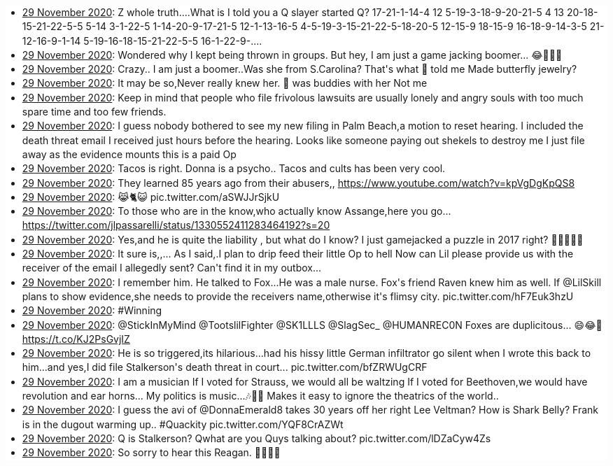 * [29 November 2020](https://web.archive.org/web/20201129180150/https://twitter.com/namemysock/status/1333106859302031362): Z whole truth....What is I told you a Q slayer started Q? 17-21-1-14-4 12 5-19-3-18-9-20-21-5 4 13 20-18-15-21-22-5-5 5-14 3-1-22-5 1-14-20-9-17-21-5 12-1-13-16-5 4-5-19-3-15-21-22-5-18-20-5 12-15-9 18-15-9 16-18-9-14-3-5 21-12-16-9-1-14 5-19-16-18-15-21-22-5-5 16-1-22-9-....
* [29 November 2020](https://web.archive.org/web/20201129174913/https://twitter.com/namemysock/status/1333097242924748800): Wondered why I kept  being thrown in groups. But hey, I am just a game jacking boomer... 😂🤫🏴‍☠️
* [29 November 2020](https://web.archive.org/web/20201129180429/https://twitter.com/namemysock/status/1333096865001218048): Crazy.. I am just a boomer..Was she from S.Carolina? That's what 🦊 told me Made butterfly jewelry?
* [29 November 2020](https://web.archive.org/web/20201129172319/https://twitter.com/namemysock/status/1333095235019173888): It may be so,Never really  knew her. 🦊 was buddies with her Not me
* [29 November 2020](https://web.archive.org/web/20201129173934/https://twitter.com/namemysock/status/1333094127701872642): Keep in mind that people who file frivolous lawsuits are usually lonely and angry souls with too much spare time and too few friends.
* [29 November 2020](https://web.archive.org/web/20201129165725/https://twitter.com/namemysock/status/1333091804174974978): I guess nobody bothered to see my new filing in Palm Beach,a motion to reset hearing. I included the death threat email I received just hours before the hearing. Looks like someone paying out shekels to destroy me I just file away as the evidence mounts this is a paid Op
* [29 November 2020](https://web.archive.org/web/20201129162635/https://twitter.com/namemysock/status/1333082250640908290): Tacos is right. Donna is a psycho.. Tacos and cults  has been very cool.
* [29 November 2020](https://web.archive.org/web/20201129065115/https://twitter.com/namemysock/status/1332939979023028224): They learned 85 years ago from their abusers,, https://www.youtube.com/watch?v=kpVgDgKpQS8
* [29 November 2020](https://web.archive.org/web/20201129063332/https://twitter.com/namemysock/status/1332935531424931840): 😹🐈😺 pic.twitter.com/aSWJJrSjkU
* [29 November 2020](https://web.archive.org/web/20201129062846/https://twitter.com/namemysock/status/1332934401135575042): To those who are in the know,who actually  know Assange,here you go... https://twitter.com/jlpassarelli/status/1330552411283464192?s=20
* [29 November 2020](https://web.archive.org/web/20201129062428/https://twitter.com/namemysock/status/1332933295756111872): Yes,and he is quite the liability , but what do I know? I just gamejacked a puzzle in 2017 right? 🏴‍☠️🤫😂🤪
* [29 November 2020](https://web.archive.org/web/20201129062303/https://twitter.com/namemysock/status/1332932960316583936): It sure is,,... As I said,.I plan to drip feed their little Op to hell Now can Lil please provide us with the receiver of the email I allegedly sent? Can't find it in my  outbox...
* [29 November 2020](https://web.archive.org/web/20201129062034/https://twitter.com/namemysock/status/1332932339572170752): I remember him. He talked to Fox...He was a male nurse. Fox's friend Raven knew him as well. If  @LilSkill   plans to show evidence,she needs to provide the receivers name,otherwise it's flimsy city. pic.twitter.com/hF7Euk3hzU
* [29 November 2020](https://web.archive.org/web/20201129061403/https://twitter.com/namemysock/status/1332930647057264640): #Winning
* [29 November 2020](https://web.archive.org/web/20201129060530/https://twitter.com/namemysock/status/1332928655161389057): @StickInMyMind @TootslilFighter @SK1LLLS @SlagSec_ @HUMANREC0N Foxes are duplicitous...  😄😂🤫 https://t.co/KJ2PsGvjIZ
* [29 November 2020](https://web.archive.org/web/20201129050116/https://twitter.com/namemysock/status/1332912363859628032): He is so triggered,its hilarious...had his hissy little German infiltrator go silent when I wrote this back to him...and yes,I did file Stalkerson's death threat in court... pic.twitter.com/bfZRWUgCRF
* [29 November 2020](https://web.archive.org/web/20201129044944/https://twitter.com/namemysock/status/1332909323710648323): I am a musician If I voted for Strauss, we would all be waltzing If I voted for Beethoven,we would have revolution and ear horns... My politics is music...🎶🎹🎼 Makes it easy to ignore the theatrics of the world..
* [29 November 2020](https://web.archive.org/web/20201129042041/https://twitter.com/namemysock/status/1332902124838035456): I guess the avi of  @DonnaEmerald8  takes 30 years off her right Lee Veltman? How is Shark Belly? Frank is in the dugout warming up..  #Quackity  pic.twitter.com/YQF8CrAZWt
* [29 November 2020](https://web.archive.org/web/20201129041257/https://twitter.com/namemysock/status/1332899938796068866): Q  is Stalkerson? Qwhat are you Quys talking about? pic.twitter.com/lDZaCyw4Zs
* [29 November 2020](https://web.archive.org/web/20201129040417/https://twitter.com/namemysock/status/1332897184207970304): So sorry to hear this Reagan. 🙏🙏🙏🙏